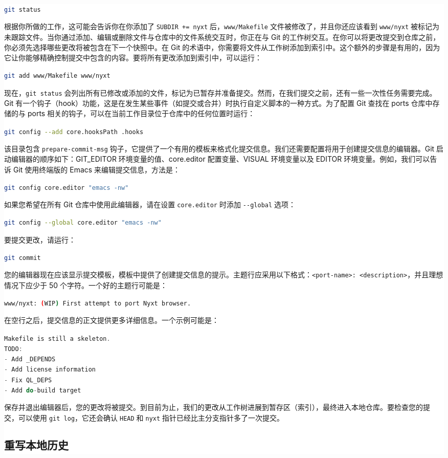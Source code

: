 ```sh
git status
```

根据你所做的工作，这可能会告诉你在你添加了 `SUBDIR += nyxt` 后，`www/Makefile` 文件被修改了，并且你还应该看到 `www/nyxt` 被标记为未跟踪文件。当你通过添加、编辑或删除文件与仓库中的文件系统交互时，你正在与 Git 的工作树交互。在你可以将更改提交到仓库之前，你必须先选择哪些更改将被包含在下一个快照中。在 Git 的术语中，你需要将文件从工作树添加到索引中。这个额外的步骤是有用的，因为它让你能够精确控制提交中包含的内容。要将所有更改添加到索引中，可以运行：

```sh
git add www/Makefile www/nyxt
```

现在，`git status` 会列出所有已修改或添加的文件，标记为已暂存并准备提交。然而，在我们提交之前，还有一些一次性任务需要完成。Git 有一个钩子（hook）功能，这是在发生某些事件（如提交或合并）时执行自定义脚本的一种方式。为了配置 Git 查找在 ports 仓库中存储的与 ports 相关的钩子，可以在当前工作目录位于仓库中的任何位置时运行：

```sh
git config --add core.hooksPath .hooks
```

该目录包含 `prepare-commit-msg` 钩子，它提供了一个有用的模板来格式化提交信息。我们还需要配置将用于创建提交信息的编辑器。Git 启动编辑器的顺序如下：GIT_EDITOR 环境变量的值、core.editor 配置变量、VISUAL 环境变量以及 EDITOR 环境变量。例如，我们可以告诉 Git 使用终端版的 Emacs 来编辑提交信息，方法是：

```sh
git config core.editor "emacs -nw"
```

如果您希望在所有 Git 仓库中使用此编辑器，请在设置 `core.editor` 时添加 `--global` 选项：

```sh
git config --global core.editor "emacs -nw"
```

要提交更改，请运行：

```sh
git commit
```

您的编辑器现在应该显示提交模板，模板中提供了创建提交信息的提示。主题行应采用以下格式：`<port-name>: <description>`，并且理想情况下应少于 50 个字符。一个好的主题行可能是：

```sh
www/nyxt: (WIP) First attempt to port Nyxt browser.
```

在空行之后，提交信息的正文提供更多详细信息。一个示例可能是：

```c
Makefile is still a skeleton.
TODO:
- Add _DEPENDS
- Add license information
- Fix QL_DEPS
- Add do-build target
```

保存并退出编辑器后，您的更改将被提交。到目前为止，我们的更改从工作树进展到暂存区（索引），最终进入本地仓库。要检查您的提交，可以使用 `git log`，它还会确认 `HEAD` 和 `nyxt` 指针已经比主分支指针多了一次提交。

## 重写本地历史
